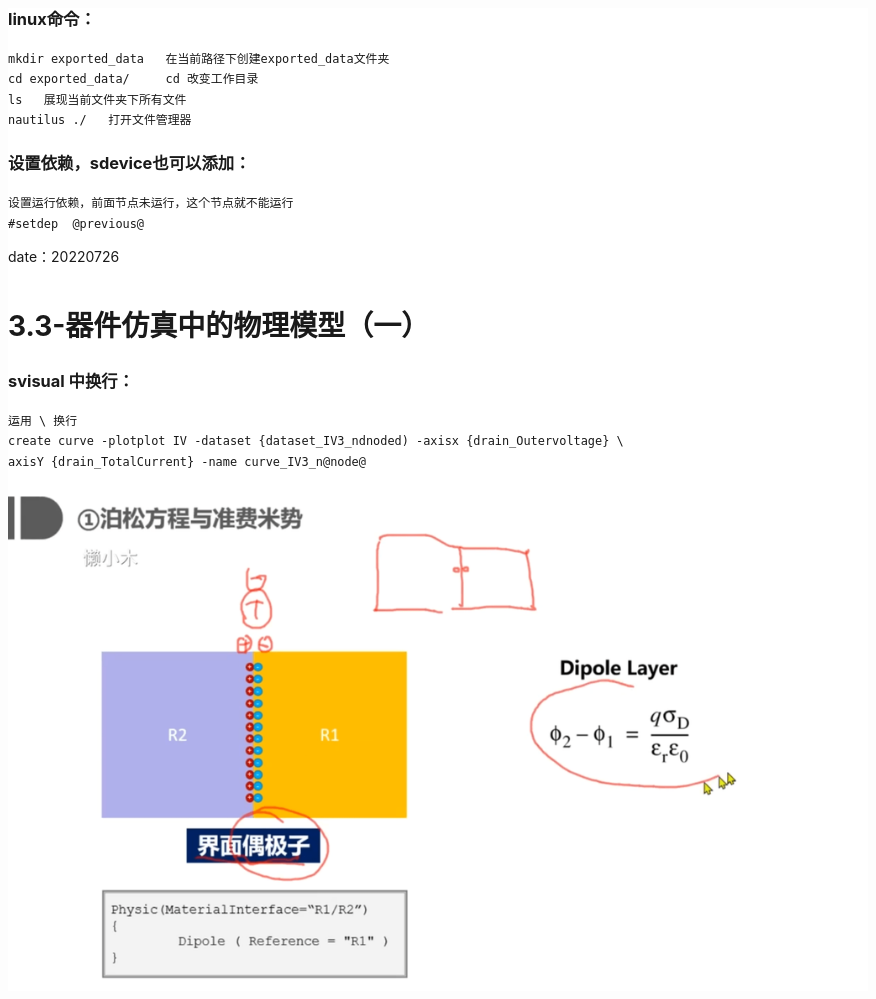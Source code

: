 ### **linux命令：**

```scheme{.line-numbers}
mkdir exported_data   在当前路径下创建exported_data文件夹
cd exported_data/     cd 改变工作目录
ls   展现当前文件夹下所有文件
nautilus ./   打开文件管理器
```

### **设置依赖，sdevice也可以添加：**

```scheme{.line-numbers}
设置运行依赖，前面节点未运行，这个节点就不能运行
#setdep  @previous@

```

date：20220726

# 3.3-器件仿真中的物理模型（一）

### **svisual 中换行：**

```scheme{.line-numbers}
运用 \ 换行
create curve -plotplot IV -dataset {dataset_IV3_ndnoded) -axisx {drain_Outervoltage} \
axisY {drain_TotalCurrent} -name curve_IV3_n@node@
```

![1658979767799](image/3.3-器件仿真中的物理模型（一）/1658979767799.png)
